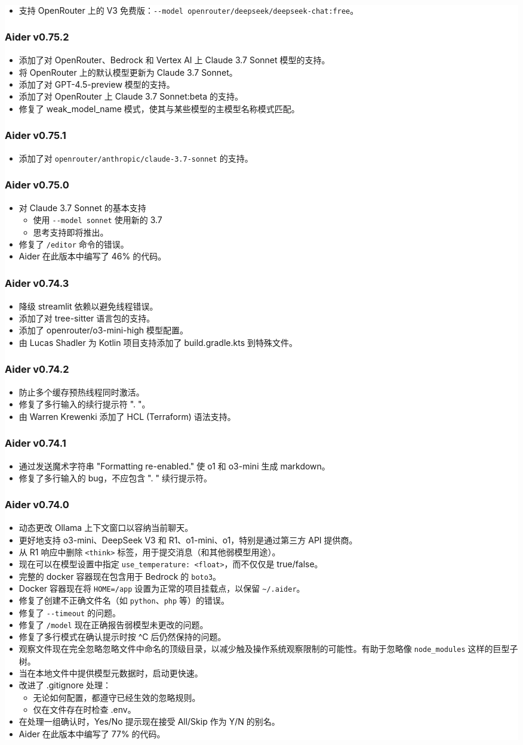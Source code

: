 - 支持 OpenRouter 上的 V3 免费版：`--model openrouter/deepseek/deepseek-chat:free`。

### Aider v0.75.2

- 添加了对 OpenRouter、Bedrock 和 Vertex AI 上 Claude 3.7 Sonnet 模型的支持。
- 将 OpenRouter 上的默认模型更新为 Claude 3.7 Sonnet。
- 添加了对 GPT-4.5-preview 模型的支持。
- 添加了对 OpenRouter 上 Claude 3.7 Sonnet:beta 的支持。
- 修复了 weak_model_name 模式，使其与某些模型的主模型名称模式匹配。

### Aider v0.75.1

- 添加了对 `openrouter/anthropic/claude-3.7-sonnet` 的支持。

### Aider v0.75.0

- 对 Claude 3.7 Sonnet 的基本支持
  - 使用 `--model sonnet` 使用新的 3.7
  - 思考支持即将推出。
- 修复了 `/editor` 命令的错误。
- Aider 在此版本中编写了 46% 的代码。

### Aider v0.74.3

- 降级 streamlit 依赖以避免线程错误。
- 添加了对 tree-sitter 语言包的支持。
- 添加了 openrouter/o3-mini-high 模型配置。
- 由 Lucas Shadler 为 Kotlin 项目支持添加了 build.gradle.kts 到特殊文件。

### Aider v0.74.2

- 防止多个缓存预热线程同时激活。
- 修复了多行输入的续行提示符 ". "。
- 由 Warren Krewenki 添加了 HCL (Terraform) 语法支持。

### Aider v0.74.1

- 通过发送魔术字符串 "Formatting re-enabled." 使 o1 和 o3-mini 生成 markdown。
- 修复了多行输入的 bug，不应包含 ". " 续行提示符。

### Aider v0.74.0

- 动态更改 Ollama 上下文窗口以容纳当前聊天。
- 更好地支持 o3-mini、DeepSeek V3 和 R1、o1-mini、o1，特别是通过第三方 API 提供商。
- 从 R1 响应中删除 `<think>` 标签，用于提交消息（和其他弱模型用途）。
- 现在可以在模型设置中指定 `use_temperature: <float>`，而不仅仅是 true/false。
- 完整的 docker 容器现在包含用于 Bedrock 的 `boto3`。
- Docker 容器现在将 `HOME=/app` 设置为正常的项目挂载点，以保留 `~/.aider`。
- 修复了创建不正确文件名（如 `python`、`php` 等）的错误。
- 修复了 `--timeout` 的问题。
- 修复了 `/model` 现在正确报告弱模型未更改的问题。
- 修复了多行模式在确认提示时按 ^C 后仍然保持的问题。
- 观察文件现在完全忽略忽略文件中命名的顶级目录，以减少触及操作系统观察限制的可能性。有助于忽略像 `node_modules` 这样的巨型子树。
- 当在本地文件中提供模型元数据时，启动更快速。
- 改进了 .gitignore 处理：
  - 无论如何配置，都遵守已经生效的忽略规则。
  - 仅在文件存在时检查 .env。
- 在处理一组确认时，Yes/No 提示现在接受 All/Skip 作为 Y/N 的别名。
- Aider 在此版本中编写了 77% 的代码。
